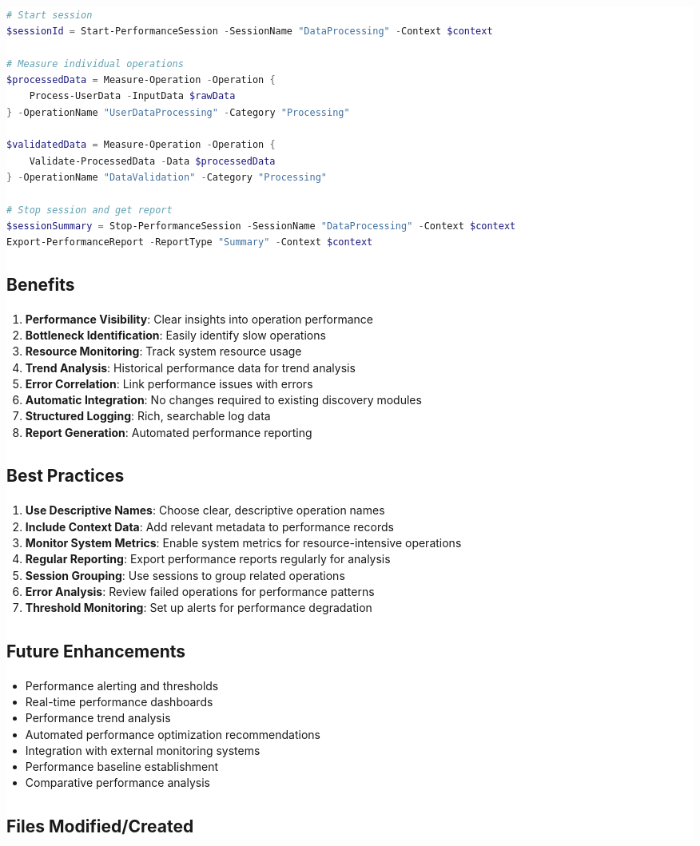 ```powershell
# Start session
$sessionId = Start-PerformanceSession -SessionName "DataProcessing" -Context $context

# Measure individual operations
$processedData = Measure-Operation -Operation {
    Process-UserData -InputData $rawData
} -OperationName "UserDataProcessing" -Category "Processing"

$validatedData = Measure-Operation -Operation {
    Validate-ProcessedData -Data $processedData
} -OperationName "DataValidation" -Category "Processing"

# Stop session and get report
$sessionSummary = Stop-PerformanceSession -SessionName "DataProcessing" -Context $context
Export-PerformanceReport -ReportType "Summary" -Context $context
```

## Benefits

1. **Performance Visibility**: Clear insights into operation performance
2. **Bottleneck Identification**: Easily identify slow operations
3. **Resource Monitoring**: Track system resource usage
4. **Trend Analysis**: Historical performance data for trend analysis
5. **Error Correlation**: Link performance issues with errors
6. **Automatic Integration**: No changes required to existing discovery modules
7. **Structured Logging**: Rich, searchable log data
8. **Report Generation**: Automated performance reporting

## Best Practices

1. **Use Descriptive Names**: Choose clear, descriptive operation names
2. **Include Context Data**: Add relevant metadata to performance records
3. **Monitor System Metrics**: Enable system metrics for resource-intensive operations
4. **Regular Reporting**: Export performance reports regularly for analysis
5. **Session Grouping**: Use sessions to group related operations
6. **Error Analysis**: Review failed operations for performance patterns
7. **Threshold Monitoring**: Set up alerts for performance degradation

## Future Enhancements

- Performance alerting and thresholds
- Real-time performance dashboards
- Performance trend analysis
- Automated performance optimization recommendations
- Integration with external monitoring systems
- Performance baseline establishment
- Comparative performance analysis

## Files Modified/Created
